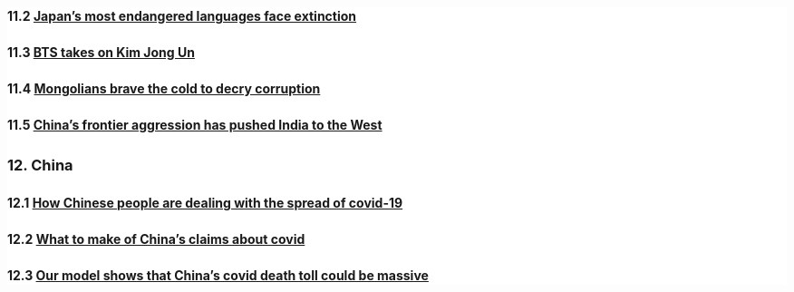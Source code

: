 #### 11.2 [Japan’s most endangered languages face extinction](https://www.economist.com/asia/2022/12/15/japans-most-endangered-languages-face-extinction)

#### 11.3 [BTS takes on­ Kim Jong Un](https://www.economist.com/asia/2022/12/13/bts-takes-on-kim-jong-un)

#### 11.4 [Mongolians brave the cold to decry corruption](https://www.economist.com/asia/2022/12/15/mongolians-brave-the-cold-to-decry-corruption)

#### 11.5 [China’s frontier aggression has pushed India to the West](https://www.economist.com/asia/2022/12/15/chinas-frontier-aggression-has-pushed-india-to-the-west)

### 12. China
#### 12.1 [How Chinese people are dealing with the spread of covid-19](https://www.economist.com/china/2022/12/13/how-chinese-people-are-dealing-with-the-spread-of-covid-19)

#### 12.2 [What to make of China’s claims about covid](https://www.economist.com/china/2022/12/15/what-to-make-of-chinas-claims-about-covid)

#### 12.3 [Our model shows that China’s covid death toll could be massive](https://www.economist.com/china/2022/12/15/our-model-shows-that-chinas-covid-death-toll-could-be-massive)
